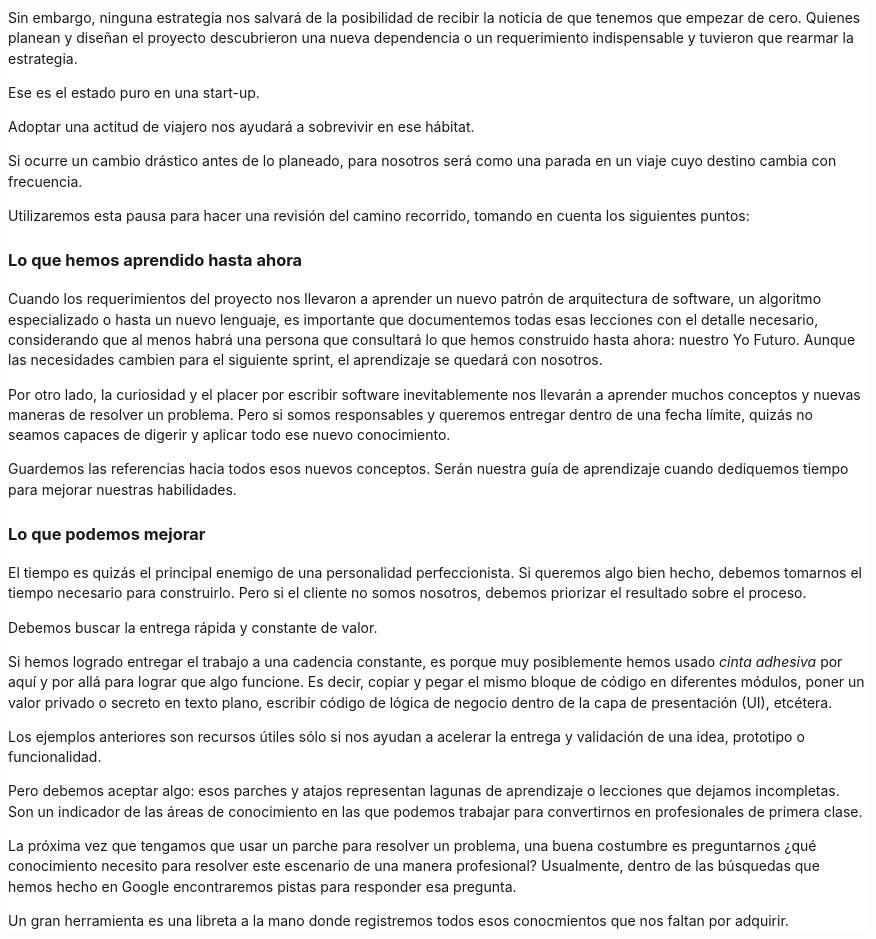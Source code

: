 Sin embargo, ninguna estrategia nos salvará de la posibilidad de recibir la noticia de que tenemos que empezar de cero. Quienes planean y diseñan el proyecto descubrieron una nueva dependencia o un requerimiento indispensable y tuvieron que rearmar la estrategia.

Ese es el estado puro en una start-up.

Adoptar una actitud de viajero nos ayudará a sobrevivir en ese hábitat.

Si ocurre un cambio drástico antes de lo planeado, para nosotros será como una parada en un viaje cuyo destino cambia con frecuencia.

Utilizaremos esta pausa para hacer una revisión del camino recorrido, tomando en cuenta los siguientes puntos:

### Lo que hemos aprendido hasta ahora

Cuando los requerimientos del proyecto nos llevaron a aprender un nuevo patrón de arquitectura de software, un algoritmo especializado o hasta un nuevo lenguaje, es importante que documentemos todas esas lecciones con el detalle necesario, considerando que al menos habrá una persona que consultará lo que hemos construido hasta ahora: nuestro Yo Futuro. Aunque las necesidades cambien para el siguiente sprint, el aprendizaje se quedará con nosotros.

Por otro lado, la curiosidad y el placer por escribir software inevitablemente nos llevarán a aprender muchos conceptos y nuevas maneras de resolver un problema. Pero si somos responsables y queremos entregar dentro de una fecha límite, quizás no seamos capaces de digerir y aplicar todo ese nuevo conocimiento. 

Guardemos las referencias hacia todos esos nuevos conceptos. Serán nuestra guía de aprendizaje cuando dediquemos tiempo para mejorar nuestras habilidades.

### Lo que podemos mejorar

El tiempo es quizás el principal enemigo de una personalidad perfeccionista. Si queremos algo bien hecho, debemos tomarnos el tiempo necesario para construirlo. Pero si el cliente no somos nosotros, debemos priorizar el resultado sobre el proceso.

Debemos buscar la entrega rápida y constante de valor.

Si hemos logrado entregar el trabajo a una cadencia constante, es porque muy posiblemente hemos usado *cinta adhesiva* por aquí y por allá para lograr que algo funcione. Es decir, copiar y pegar el mismo bloque de código en diferentes módulos, poner un valor privado o secreto en texto plano, escribir código de lógica de negocio dentro de la capa de presentación (UI), etcétera. 

Los ejemplos anteriores son recursos útiles sólo si nos ayudan a acelerar la entrega y validación de una idea, prototipo o funcionalidad.

Pero debemos aceptar algo: esos parches y atajos representan lagunas de aprendizaje o lecciones que dejamos incompletas. Son un indicador de las áreas de conocimiento en las que podemos trabajar para convertirnos en profesionales de primera clase.

La próxima vez que tengamos que usar un parche para resolver un problema, una buena costumbre es preguntarnos ¿qué conocimiento necesito para resolver este escenario de una manera profesional? Usualmente, dentro de las búsquedas que hemos hecho en Google encontraremos pistas para responder esa pregunta.

Un gran herramienta es una libreta a la mano donde registremos todos esos conocmientos que nos faltan por adquirir.

